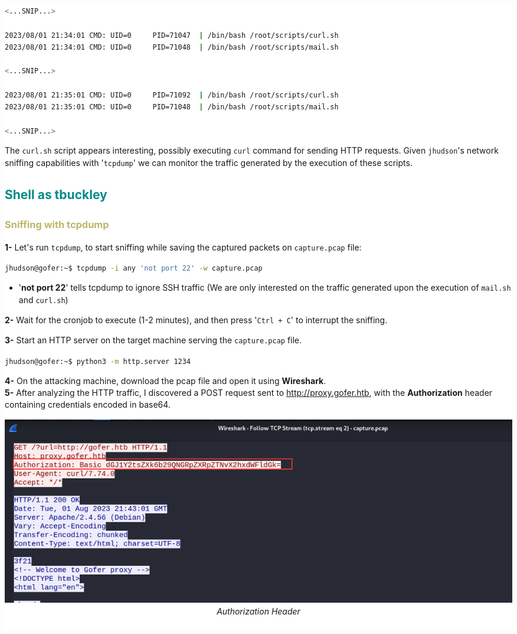 ```bash
<...SNIP...>

2023/08/01 21:34:01 CMD: UID=0     PID=71047  | /bin/bash /root/scripts/curl.sh 
2023/08/01 21:34:01 CMD: UID=0     PID=71048  | /bin/bash /root/scripts/mail.sh 

<...SNIP...>

2023/08/01 21:35:01 CMD: UID=0     PID=71092  | /bin/bash /root/scripts/curl.sh
2023/08/01 21:35:01 CMD: UID=0     PID=71048  | /bin/bash /root/scripts/mail.sh 

<...SNIP...>
```

The `curl.sh` script appears interesting, possibly executing `curl` command for sending HTTP requests. Given `jhudson`'s network sniffing capabilities with '`tcpdump`' we can monitor the traffic generated by the execution of these scripts. <br/>

## **<strong><font color="DarkCyan">Shell as tbuckley</font></strong>**
### **<strong><font color="DarkKhaki">Sniffing with tcpdump</font></strong>**

**1-** Let's run `tcpdump`, to start sniffing while saving the captured packets on `capture.pcap` file: <br/>

```bash
jhudson@gofer:~$ tcpdump -i any 'not port 22' -w capture.pcap 
```

* '**not port 22**' tells tcpdump to ignore SSH traffic (We are only interested on the traffic generated upon the execution of `mail.sh` and `curl.sh`)

**2-** Wait for the cronjob to execute (1-2 minutes), and then press '`Ctrl + C`' to interrupt the sniffing. <br/>

**3-** Start an HTTP server on the target machine serving the `capture.pcap` file. <br/>

```bash
jhudson@gofer:~$ python3 -m http.server 1234 
```

**4-** On the attacking machine, download the pcap file and open it using **Wireshark**. <br/>
**5-** After analyzing the HTTP traffic, I discovered a POST request sent to http://proxy.gofer.htb, with the **Authorization** header containing credentials encoded in base64. <br/>

<img src="https://raw.githubusercontent.com/YounesTasra-R4z3rSw0rd/YounesTasra-R4z3rSw0rd.github.io/main/assets/img/htb-gofer/2023-08-01 23_45_59-KaliLinuxOS - VMware Workstation 17 Player (Non-commercial use only).png" alt="">
<center><i>Authorization Header</i></center>
<br/>
